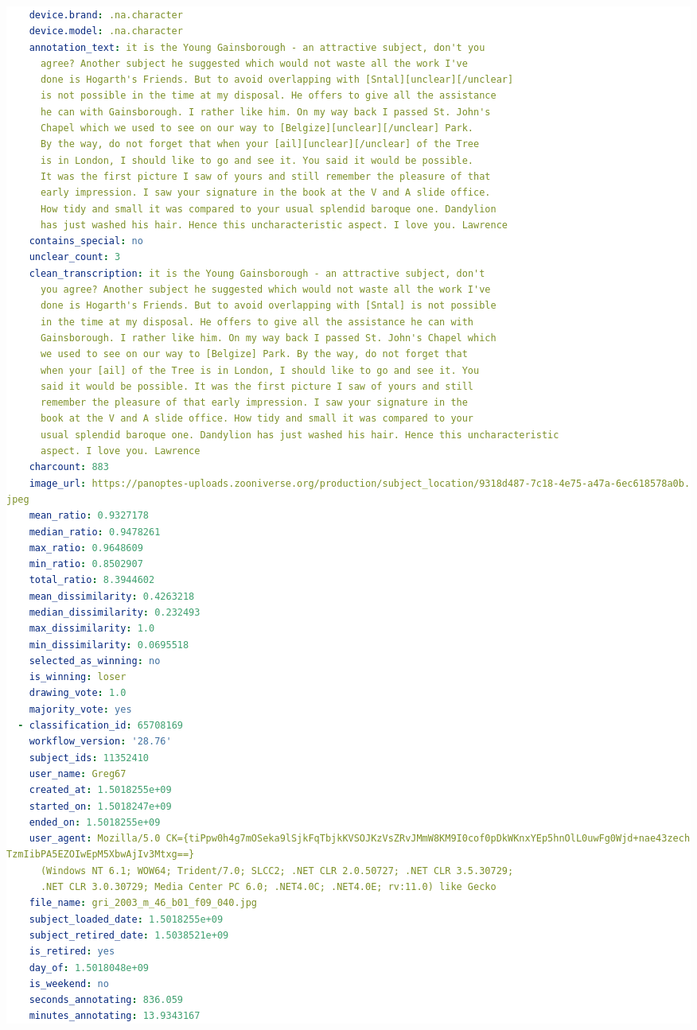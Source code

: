 ```yaml
    device.brand: .na.character
    device.model: .na.character
    annotation_text: it is the Young Gainsborough - an attractive subject, don't you
      agree? Another subject he suggested which would not waste all the work I've
      done is Hogarth's Friends. But to avoid overlapping with [Sntal][unclear][/unclear]
      is not possible in the time at my disposal. He offers to give all the assistance
      he can with Gainsborough. I rather like him. On my way back I passed St. John's
      Chapel which we used to see on our way to [Belgize][unclear][/unclear] Park.
      By the way, do not forget that when your [ail][unclear][/unclear] of the Tree
      is in London, I should like to go and see it. You said it would be possible.
      It was the first picture I saw of yours and still remember the pleasure of that
      early impression. I saw your signature in the book at the V and A slide office.
      How tidy and small it was compared to your usual splendid baroque one. Dandylion
      has just washed his hair. Hence this uncharacteristic aspect. I love you. Lawrence
    contains_special: no
    unclear_count: 3
    clean_transcription: it is the Young Gainsborough - an attractive subject, don't
      you agree? Another subject he suggested which would not waste all the work I've
      done is Hogarth's Friends. But to avoid overlapping with [Sntal] is not possible
      in the time at my disposal. He offers to give all the assistance he can with
      Gainsborough. I rather like him. On my way back I passed St. John's Chapel which
      we used to see on our way to [Belgize] Park. By the way, do not forget that
      when your [ail] of the Tree is in London, I should like to go and see it. You
      said it would be possible. It was the first picture I saw of yours and still
      remember the pleasure of that early impression. I saw your signature in the
      book at the V and A slide office. How tidy and small it was compared to your
      usual splendid baroque one. Dandylion has just washed his hair. Hence this uncharacteristic
      aspect. I love you. Lawrence
    charcount: 883
    image_url: https://panoptes-uploads.zooniverse.org/production/subject_location/9318d487-7c18-4e75-a47a-6ec618578a0b.jpeg
    mean_ratio: 0.9327178
    median_ratio: 0.9478261
    max_ratio: 0.9648609
    min_ratio: 0.8502907
    total_ratio: 8.3944602
    mean_dissimilarity: 0.4263218
    median_dissimilarity: 0.232493
    max_dissimilarity: 1.0
    min_dissimilarity: 0.0695518
    selected_as_winning: no
    is_winning: loser
    drawing_vote: 1.0
    majority_vote: yes
  - classification_id: 65708169
    workflow_version: '28.76'
    subject_ids: 11352410
    user_name: Greg67
    created_at: 1.5018255e+09
    started_on: 1.5018247e+09
    ended_on: 1.5018255e+09
    user_agent: Mozilla/5.0 CK={tiPpw0h4g7mOSeka9lSjkFqTbjkKVSOJKzVsZRvJMmW8KM9I0cof0pDkWKnxYEp5hnOlL0uwFg0Wjd+nae43zechTzmIibPA5EZOIwEpM5XbwAjIv3Mtxg==}
      (Windows NT 6.1; WOW64; Trident/7.0; SLCC2; .NET CLR 2.0.50727; .NET CLR 3.5.30729;
      .NET CLR 3.0.30729; Media Center PC 6.0; .NET4.0C; .NET4.0E; rv:11.0) like Gecko
    file_name: gri_2003_m_46_b01_f09_040.jpg
    subject_loaded_date: 1.5018255e+09
    subject_retired_date: 1.5038521e+09
    is_retired: yes
    day_of: 1.5018048e+09
    is_weekend: no
    seconds_annotating: 836.059
    minutes_annotating: 13.9343167
```